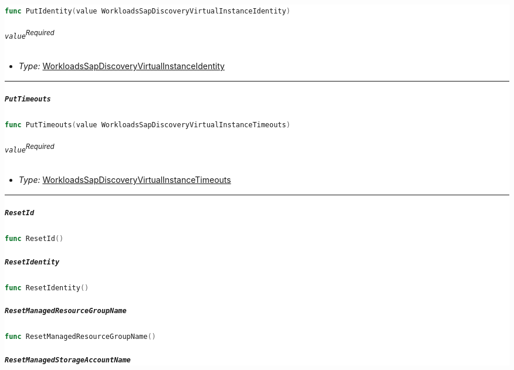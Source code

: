 ```go
func PutIdentity(value WorkloadsSapDiscoveryVirtualInstanceIdentity)
```

###### `value`<sup>Required</sup> <a name="value" id="@cdktf/provider-azurerm.workloadsSapDiscoveryVirtualInstance.WorkloadsSapDiscoveryVirtualInstance.putIdentity.parameter.value"></a>

- *Type:* <a href="#@cdktf/provider-azurerm.workloadsSapDiscoveryVirtualInstance.WorkloadsSapDiscoveryVirtualInstanceIdentity">WorkloadsSapDiscoveryVirtualInstanceIdentity</a>

---

##### `PutTimeouts` <a name="PutTimeouts" id="@cdktf/provider-azurerm.workloadsSapDiscoveryVirtualInstance.WorkloadsSapDiscoveryVirtualInstance.putTimeouts"></a>

```go
func PutTimeouts(value WorkloadsSapDiscoveryVirtualInstanceTimeouts)
```

###### `value`<sup>Required</sup> <a name="value" id="@cdktf/provider-azurerm.workloadsSapDiscoveryVirtualInstance.WorkloadsSapDiscoveryVirtualInstance.putTimeouts.parameter.value"></a>

- *Type:* <a href="#@cdktf/provider-azurerm.workloadsSapDiscoveryVirtualInstance.WorkloadsSapDiscoveryVirtualInstanceTimeouts">WorkloadsSapDiscoveryVirtualInstanceTimeouts</a>

---

##### `ResetId` <a name="ResetId" id="@cdktf/provider-azurerm.workloadsSapDiscoveryVirtualInstance.WorkloadsSapDiscoveryVirtualInstance.resetId"></a>

```go
func ResetId()
```

##### `ResetIdentity` <a name="ResetIdentity" id="@cdktf/provider-azurerm.workloadsSapDiscoveryVirtualInstance.WorkloadsSapDiscoveryVirtualInstance.resetIdentity"></a>

```go
func ResetIdentity()
```

##### `ResetManagedResourceGroupName` <a name="ResetManagedResourceGroupName" id="@cdktf/provider-azurerm.workloadsSapDiscoveryVirtualInstance.WorkloadsSapDiscoveryVirtualInstance.resetManagedResourceGroupName"></a>

```go
func ResetManagedResourceGroupName()
```

##### `ResetManagedStorageAccountName` <a name="ResetManagedStorageAccountName" id="@cdktf/provider-azurerm.workloadsSapDiscoveryVirtualInstance.WorkloadsSapDiscoveryVirtualInstance.resetManagedStorageAccountName"></a>
